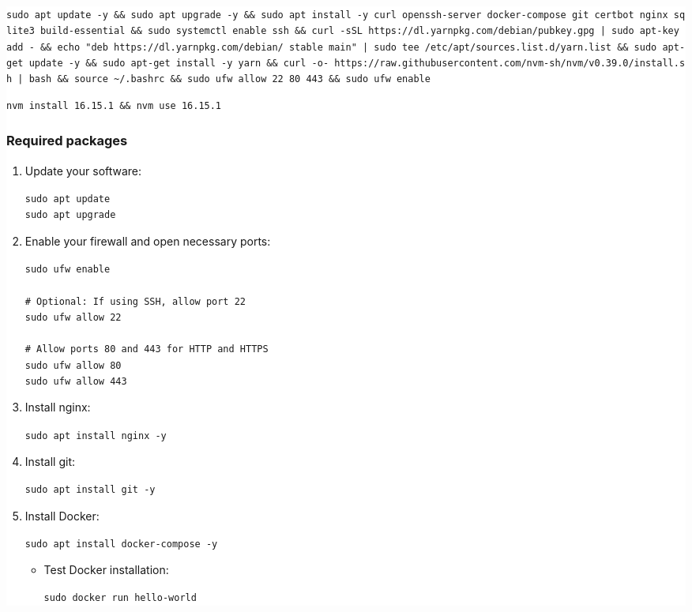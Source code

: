 ```
sudo apt update -y && sudo apt upgrade -y && sudo apt install -y curl openssh-server docker-compose git certbot nginx sqlite3 build-essential && sudo systemctl enable ssh && curl -sSL https://dl.yarnpkg.com/debian/pubkey.gpg | sudo apt-key add - && echo "deb https://dl.yarnpkg.com/debian/ stable main" | sudo tee /etc/apt/sources.list.d/yarn.list && sudo apt-get update -y && sudo apt-get install -y yarn && curl -o- https://raw.githubusercontent.com/nvm-sh/nvm/v0.39.0/install.sh | bash && source ~/.bashrc && sudo ufw allow 22 80 443 && sudo ufw enable
```

```
nvm install 16.15.1 && nvm use 16.15.1
```

### Required packages


1. Update your software:
    ```
    sudo apt update
    sudo apt upgrade
    ```


2. Enable your firewall and open necessary ports:
    ```
    sudo ufw enable

    # Optional: If using SSH, allow port 22 
    sudo ufw allow 22

    # Allow ports 80 and 443 for HTTP and HTTPS
    sudo ufw allow 80
    sudo ufw allow 443
    ```


3. Install nginx:
    ```
    sudo apt install nginx -y
    ```


4. Install git:
    ```
    sudo apt install git -y
    ```


5. Install Docker:
    ```
    sudo apt install docker-compose -y
    ```
    - Test Docker installation:
        ```
        sudo docker run hello-world
        ```
